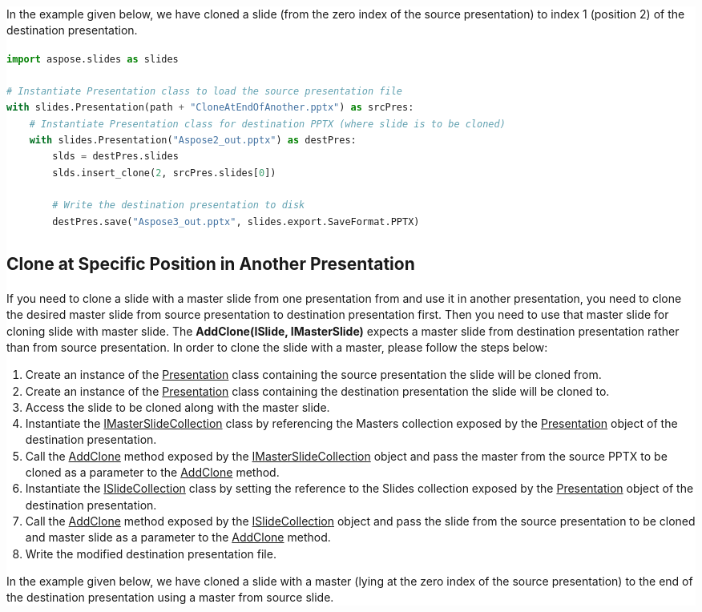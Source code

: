 In the example given below, we have cloned a slide (from the zero index of the source presentation) to index 1 (position 2) of the destination presentation.

```py
import aspose.slides as slides

# Instantiate Presentation class to load the source presentation file
with slides.Presentation(path + "CloneAtEndOfAnother.pptx") as srcPres:
    # Instantiate Presentation class for destination PPTX (where slide is to be cloned)
    with slides.Presentation("Aspose2_out.pptx") as destPres:
        slds = destPres.slides
        slds.insert_clone(2, srcPres.slides[0])

        # Write the destination presentation to disk
        destPres.save("Aspose3_out.pptx", slides.export.SaveFormat.PPTX)
```


## **Clone at Specific Position in Another Presentation**
If you need to clone a slide with a master slide from one presentation from and use it in another presentation, you need to clone the desired master slide from source presentation to destination presentation first. Then you need to use that master slide for cloning slide with master slide. The **AddClone(ISlide, IMasterSlide)** expects a master slide from destination presentation rather than from source presentation. In order to clone the slide with a master, please follow the steps below:

1. Create an instance of the [Presentation](https://apireference.aspose.com/slides/python-net/aspose.slides/presentation) class containing the source presentation the slide will be cloned from.
1. Create an instance of the [Presentation](https://apireference.aspose.com/slides/python-net/aspose.slides/presentation) class containing the destination presentation the slide will be cloned to.
1. Access the slide to be cloned along with the master slide.
1. Instantiate the [IMasterSlideCollection](https://apireference.aspose.com/slides/python-net/aspose.slides/imasterslidecollection) class by referencing the Masters collection exposed by the [Presentation](https://apireference.aspose.com/slides/python-net/aspose.slides/presentation) object of the destination presentation.
1. Call the [AddClone](https://apireference.aspose.com/slides/python-net/aspose.slides/islidecollection/methods/addclone/index) method exposed by the [IMasterSlideCollection](https://apireference.aspose.com/slides/python-net/aspose.slides/imasterslidecollection) object and pass the master from the source PPTX to be cloned as a parameter to the [AddClone](https://apireference.aspose.com/slides/python-net/aspose.slides/islidecollection/methods/addclone/index) method.
1. Instantiate the [ISlideCollection](https://apireference.aspose.com/slides/python-net/aspose.slides/islidecollection) class by setting the reference to the Slides collection exposed by the [Presentation](https://apireference.aspose.com/slides/python-net/aspose.slides/presentation) object of the destination presentation.
1. Call the [AddClone](https://apireference.aspose.com/slides/python-net/aspose.slides/islidecollection/methods/addclone/index) method exposed by the [ISlideCollection](https://apireference.aspose.com/slides/python-net/aspose.slides/islidecollection) object and pass the slide from the source presentation to be cloned and master slide as a parameter to the [AddClone](https://apireference.aspose.com/slides/python-net/aspose.slides/islidecollection/methods/addclone/index) method.
1. Write the modified destination presentation file.

In the example given below, we have cloned a slide with a master (lying at the zero index of the source presentation) to the end of the destination presentation using a master from source slide.
